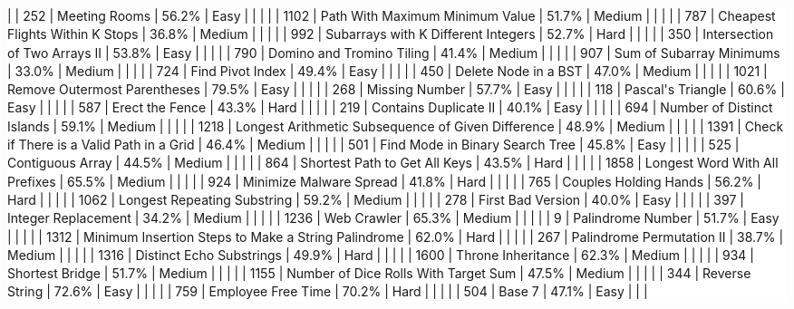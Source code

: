 |     | 252  | Meeting Rooms                                                              | 56.2%      | Easy       |           |         |
|     | 1102 | Path With Maximum Minimum Value                                            | 51.7%      | Medium     |           |         |
|     | 787  | Cheapest Flights Within K Stops                                            | 36.8%      | Medium     |           |         |
|     | 992  | Subarrays with K Different Integers                                        | 52.7%      | Hard       |           |         |
|     | 350  | Intersection of Two Arrays II                                              | 53.8%      | Easy       |           |         |
|     | 790  | Domino and Tromino Tiling                                                  | 41.4%      | Medium     |           |         |
|     | 907  | Sum of Subarray Minimums                                                   | 33.0%      | Medium     |           |         |
|     | 724  | Find Pivot Index                                                           | 49.4%      | Easy       |           |         |
|     | 450  | Delete Node in a BST                                                       | 47.0%      | Medium     |           |         |
|     | 1021 | Remove Outermost Parentheses                                               | 79.5%      | Easy       |           |         |
|     | 268  | Missing Number                                                             | 57.7%      | Easy       |           |         |
|     | 118  | Pascal's Triangle                                                          | 60.6%      | Easy       |           |         |
|     | 587  | Erect the Fence                                                            | 43.3%      | Hard       |           |         |
|     | 219  | Contains Duplicate II                                                      | 40.1%      | Easy       |           |         |
|     | 694  | Number of Distinct Islands                                                 | 59.1%      | Medium     |           |         |
|     | 1218 | Longest Arithmetic Subsequence of Given Difference                         | 48.9%      | Medium     |           |         |
|     | 1391 | Check if There is a Valid Path in a Grid                                   | 46.4%      | Medium     |           |         |
|     | 501  | Find Mode in Binary Search Tree                                            | 45.8%      | Easy       |           |         |
|     | 525  | Contiguous Array                                                           | 44.5%      | Medium     |           |         |
|     | 864  | Shortest Path to Get All Keys                                              | 43.5%      | Hard       |           |         |
|     | 1858 | Longest Word With All Prefixes                                             | 65.5%      | Medium     |           |         |
|     | 924  | Minimize Malware Spread                                                    | 41.8%      | Hard       |           |         |
|     | 765  | Couples Holding Hands                                                      | 56.2%      | Hard       |           |         |
|     | 1062 | Longest Repeating Substring                                                | 59.2%      | Medium     |           |         |
|     | 278  | First Bad Version                                                          | 40.0%      | Easy       |           |         |
|     | 397  | Integer Replacement                                                        | 34.2%      | Medium     |           |         |
|     | 1236 | Web Crawler                                                                | 65.3%      | Medium     |           |         |
|     | 9    | Palindrome Number                                                          | 51.7%      | Easy       |           |         |
|     | 1312 | Minimum Insertion Steps to Make a String Palindrome                        | 62.0%      | Hard       |           |         |
|     | 267  | Palindrome Permutation II                                                  | 38.7%      | Medium     |           |         |
|     | 1316 | Distinct Echo Substrings                                                   | 49.9%      | Hard       |           |         |
|     | 1600 | Throne Inheritance                                                         | 62.3%      | Medium     |           |         |
|     | 934  | Shortest Bridge                                                            | 51.7%      | Medium     |           |         |
|     | 1155 | Number of Dice Rolls With Target Sum                                       | 47.5%      | Medium     |           |         |
|     | 344  | Reverse String                                                             | 72.6%      | Easy       |           |         |
|     | 759  | Employee Free Time                                                         | 70.2%      | Hard       |           |         |
|     | 504  | Base 7                                                                     | 47.1%      | Easy       |           |         |